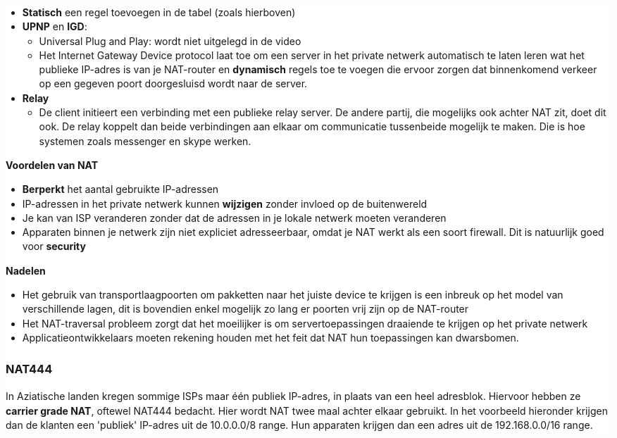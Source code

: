 * **Statisch** een regel toevoegen in de tabel (zoals hierboven)
* **UPNP** en **IGD**:
  * Universal Plug and Play: wordt niet uitgelegd in de video
  * Het Internet Gateway Device protocol laat toe om een server in het private netwerk automatisch te laten leren wat het publieke IP-adres is van je NAT-router en **dynamisch** regels toe te voegen die ervoor zorgen dat binnenkomend verkeer op een gegeven poort doorgesluisd wordt naar de server.
* **Relay** 
  * De client initieert een verbinding met een publieke relay server. De andere partij, die mogelijks ook achter NAT zit, doet dit ook. De relay koppelt dan beide verbindingen aan elkaar om communicatie tussenbeide mogelijk te maken. Die is hoe systemen zoals messenger en skype werken.



**Voordelen van NAT**

* **Berperkt** het aantal gebruikte IP-adressen
* IP-adressen in het private netwerk kunnen **wijzigen** zonder invloed op de buitenwereld
* Je kan van ISP veranderen zonder dat de adressen in je lokale netwerk moeten veranderen
* Apparaten binnen je netwerk zijn niet expliciet adresseerbaar, omdat je NAT werkt als een soort firewall. Dit is natuurlijk goed voor **security**

**Nadelen**

* Het gebruik van transportlaagpoorten om pakketten naar het juiste device te krijgen is een inbreuk op het model van verschillende lagen, dit is bovendien enkel mogelijk zo lang er poorten vrij zijn op de NAT-router
* Het NAT-traversal probleem zorgt dat het moeilijker is om servertoepassingen draaiende te krijgen op het private netwerk 
* Applicatieontwikkelaars moeten rekening houden met het feit dat NAT hun toepassingen kan dwarsbomen.



### NAT444

In Aziatische landen kregen sommige ISPs maar één publiek IP-adres, in plaats van een heel adresblok. Hiervoor hebben ze **carrier grade NAT**, oftewel NAT444 bedacht. Hier wordt NAT twee maal achter elkaar gebruikt. In het voorbeeld hieronder krijgen dan de klanten een 'publiek' IP-adres uit de 10.0.0.0/8 range. Hun apparaten krijgen dan een adres uit de 192.168.0.0/16 range.
